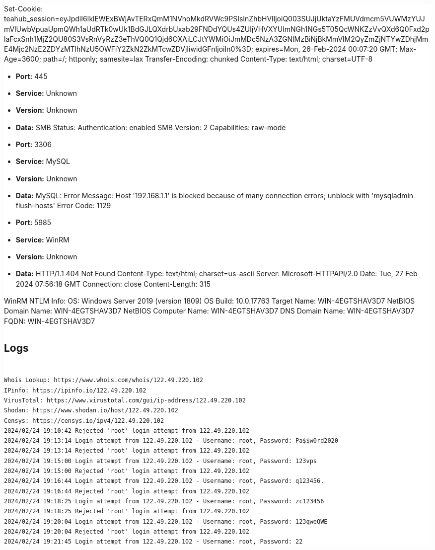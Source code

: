 Set-Cookie: teahub_session=eyJpdiI6IklEWExBWjAvTERxQmM1NVhoMkdRVWc9PSIsInZhbHVlIjoiQ003SUJjUktaYzFMUVdmcm5VUWMzYUJmVlUwbVpuaUpmQWh1aUdRTk0wUk1BdGJLQXdrbUxab29FNDdYQUs4ZUljVHVXYUlmNGh1NGs5T05QcWNKZzVvQXd6Q0Fxd2plaFcxSnh1MjZ2QU80S3VsRnVyRzZ3eThVQ0Q1Qjd6OXAiLCJtYWMiOiJmMDc5NzA3ZGNlMzBiNjBkMmVlM2QyZmZjNTYwZDhjMmE4Mjc2NzE2ZDYzMTlhNzU5OWFiY2ZkN2ZkMTcwZDVjIiwidGFnIjoiIn0%3D; expires=Mon, 26-Feb-2024 00:07:20 GMT; Max-Age=3600; path=/; httponly; samesite=lax
Transfer-Encoding: chunked
Content-Type: text/html; charset=UTF-8



- **Port:** 445
- **Service:** Unknown
- **Version:** Unknown
- **Data:** SMB Status:
  Authentication: enabled
  SMB Version: 2
  Capabilities: raw-mode

- **Port:** 3306
- **Service:** MySQL
- **Version:** Unknown
- **Data:** MySQL:
  Error Message: Host '192.168.1.1' is blocked because of many connection errors; unblock with 'mysqladmin flush-hosts'
  Error Code: 1129

- **Port:** 5985
- **Service:** WinRM
- **Version:** Unknown
- **Data:** HTTP/1.1 404 Not Found
Content-Type: text/html; charset=us-ascii
Server: Microsoft-HTTPAPI/2.0
Date: Tue, 27 Feb 2024 07:56:18 GMT
Connection: close
Content-Length: 315


WinRM NTLM Info:
  OS: Windows Server 2019 (version 1809)
  OS Build: 10.0.17763
  Target Name: WIN-4EGTSHAV3D7
  NetBIOS Domain Name: WIN-4EGTSHAV3D7
  NetBIOS Computer Name: WIN-4EGTSHAV3D7
  DNS Domain Name: WIN-4EGTSHAV3D7
  FQDN: WIN-4EGTSHAV3D7


## Logs
```

Whois Lookup: https://www.whois.com/whois/122.49.220.102
IPinfo: https://ipinfo.io/122.49.220.102
VirusTotal: https://www.virustotal.com/gui/ip-address/122.49.220.102
Shodan: https://www.shodan.io/host/122.49.220.102
Censys: https://censys.io/ipv4/122.49.220.102
2024/02/24 19:10:42 Rejected 'root' login attempt from 122.49.220.102
2024/02/24 19:13:14 Login attempt from 122.49.220.102 - Username: root, Password: Pa$$w0rd2020
2024/02/24 19:13:14 Rejected 'root' login attempt from 122.49.220.102
2024/02/24 19:15:00 Login attempt from 122.49.220.102 - Username: root, Password: 123vps
2024/02/24 19:15:00 Rejected 'root' login attempt from 122.49.220.102
2024/02/24 19:16:44 Login attempt from 122.49.220.102 - Username: root, Password: q123456.
2024/02/24 19:16:44 Rejected 'root' login attempt from 122.49.220.102
2024/02/24 19:18:25 Login attempt from 122.49.220.102 - Username: root, Password: zc123456
2024/02/24 19:18:25 Rejected 'root' login attempt from 122.49.220.102
2024/02/24 19:20:04 Login attempt from 122.49.220.102 - Username: root, Password: 123qweQWE
2024/02/24 19:20:04 Rejected 'root' login attempt from 122.49.220.102
2024/02/24 19:21:45 Login attempt from 122.49.220.102 - Username: root, Password: 22
```